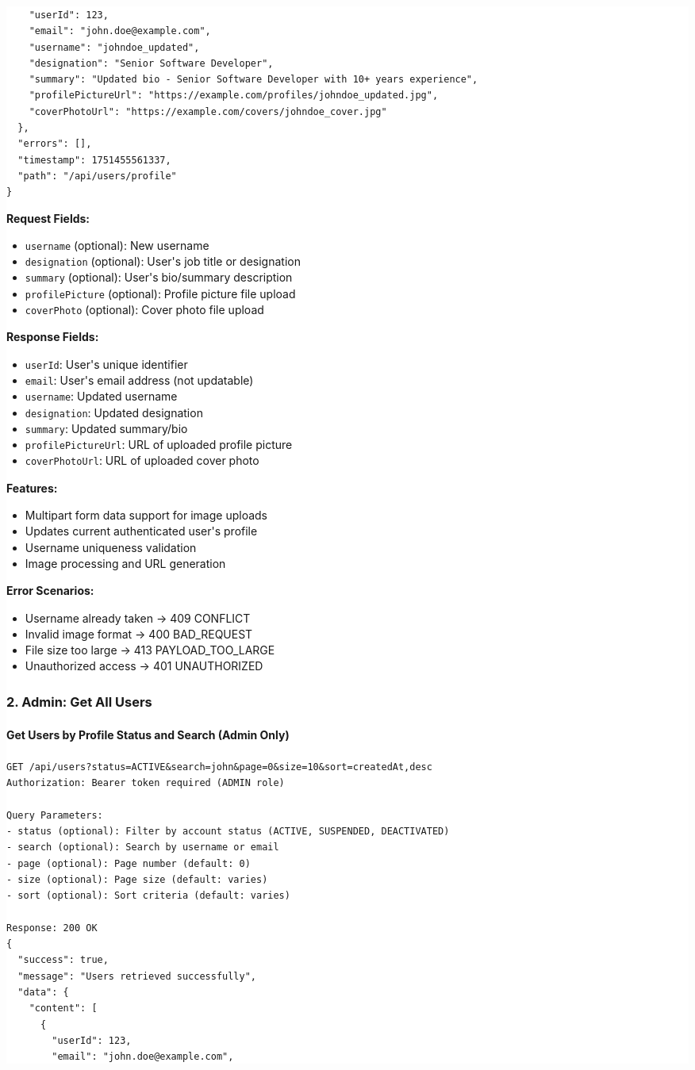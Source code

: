 ```
    "userId": 123,
    "email": "john.doe@example.com",
    "username": "johndoe_updated",
    "designation": "Senior Software Developer",
    "summary": "Updated bio - Senior Software Developer with 10+ years experience",
    "profilePictureUrl": "https://example.com/profiles/johndoe_updated.jpg",
    "coverPhotoUrl": "https://example.com/covers/johndoe_cover.jpg"
  },
  "errors": [],
  "timestamp": 1751455561337,
  "path": "/api/users/profile"
}
```

**Request Fields:**
- `username` (optional): New username
- `designation` (optional): User's job title or designation
- `summary` (optional): User's bio/summary description
- `profilePicture` (optional): Profile picture file upload
- `coverPhoto` (optional): Cover photo file upload

**Response Fields:**
- `userId`: User's unique identifier
- `email`: User's email address (not updatable)
- `username`: Updated username
- `designation`: Updated designation
- `summary`: Updated summary/bio
- `profilePictureUrl`: URL of uploaded profile picture
- `coverPhotoUrl`: URL of uploaded cover photo

**Features:**
- Multipart form data support for image uploads
- Updates current authenticated user's profile
- Username uniqueness validation
- Image processing and URL generation

**Error Scenarios:**
- Username already taken → 409 CONFLICT
- Invalid image format → 400 BAD_REQUEST
- File size too large → 413 PAYLOAD_TOO_LARGE
- Unauthorized access → 401 UNAUTHORIZED

### 2. Admin: Get All Users

#### Get Users by Profile Status and Search (Admin Only)
```
GET /api/users?status=ACTIVE&search=john&page=0&size=10&sort=createdAt,desc
Authorization: Bearer token required (ADMIN role)

Query Parameters:
- status (optional): Filter by account status (ACTIVE, SUSPENDED, DEACTIVATED)
- search (optional): Search by username or email
- page (optional): Page number (default: 0)
- size (optional): Page size (default: varies)
- sort (optional): Sort criteria (default: varies)

Response: 200 OK
{
  "success": true,
  "message": "Users retrieved successfully",
  "data": {
    "content": [
      {
        "userId": 123,
        "email": "john.doe@example.com",
```